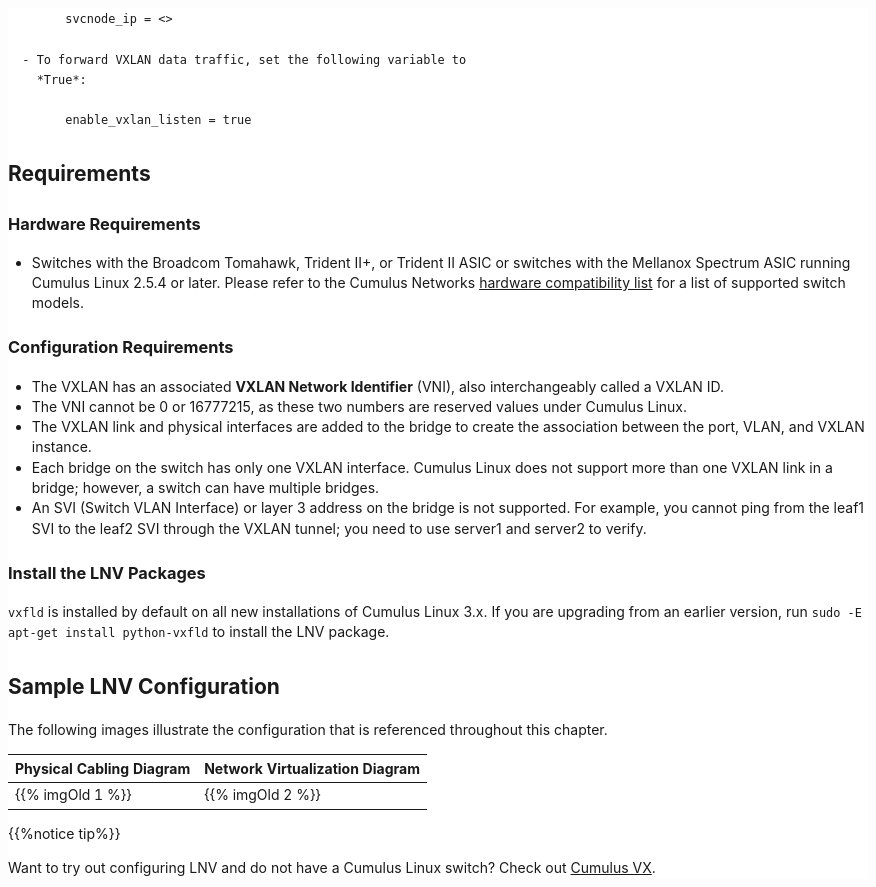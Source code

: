             svcnode_ip = <>

      - To forward VXLAN data traffic, set the following variable to
        *True*:

            enable_vxlan_listen = true

## Requirements

### Hardware Requirements

  - Switches with the Broadcom Tomahawk, Trident II+, or Trident II ASIC
    or switches with the Mellanox Spectrum ASIC running Cumulus Linux
    2.5.4 or later. Please refer to the Cumulus Networks [hardware
    compatibility
    list](http://cumulusnetworks.com/support/linux-hardware-compatibility-list/)
    for a list of supported switch models.

### Configuration Requirements

  - The VXLAN has an associated **VXLAN Network Identifier**
    (VNI), also interchangeably called a VXLAN ID.
  - The VNI cannot be 0 or 16777215, as these two numbers are reserved
    values under Cumulus Linux.
  - The VXLAN link and physical interfaces are added to the bridge to
    create the association between the port, VLAN, and VXLAN instance.
  - Each bridge on the switch has only one VXLAN interface. Cumulus
    Linux does not support more than one VXLAN link in a bridge;
    however, a switch can have multiple bridges.
  - An SVI (Switch VLAN Interface) or layer 3 address on the bridge is
    not supported. For example, you cannot ping from the leaf1 SVI to
    the leaf2 SVI through the VXLAN tunnel; you need to use server1 and
    server2 to verify.

### Install the LNV Packages

`vxfld` is installed by default on all new installations of Cumulus
Linux 3.x. If you are upgrading from an earlier version, run `sudo -E
apt-get install python-vxfld` to install the LNV package.

## Sample LNV Configuration

The following images illustrate the configuration that is referenced
throughout this chapter.

| Physical Cabling Diagram | Network Virtualization Diagram |
| ------------------------ | ------------------------------ |
| {{% imgOld 1 %}} | {{% imgOld 2 %}} |

{{%notice tip%}}

Want to try out configuring LNV and do not have a Cumulus Linux switch?
Check out [Cumulus VX](https://cumulusnetworks.com/cumulus-vx/).
